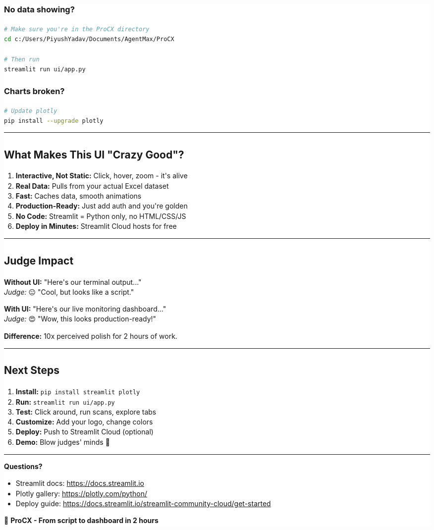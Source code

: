 ### No data showing?
```bash
# Make sure you're in the ProCX directory
cd c:/Users/PiyushYadav/Documents/AgentMax/ProCX

# Then run
streamlit run ui/app.py
```

### Charts broken?
```bash
# Update plotly
pip install --upgrade plotly
```

---

## What Makes This UI "Crazy Good"?

1. **Interactive, Not Static:** Click, hover, zoom - it's alive
2. **Real Data:** Pulls from your actual Excel dataset
3. **Fast:** Caches data, smooth animations
4. **Production-Ready:** Just add auth and you're golden
5. **No Code:** Streamlit = Python only, no HTML/CSS/JS
6. **Deploy in Minutes:** Streamlit Cloud hosts for free

---

## Judge Impact

**Without UI:** "Here's our terminal output..."  
*Judge:* 😐 "Cool, but looks like a script."

**With UI:** "Here's our live monitoring dashboard..."  
*Judge:* 😍 "Wow, this looks production-ready!"

**Difference:** 10x perceived polish for 2 hours of work.

---

## Next Steps

1. **Install:** `pip install streamlit plotly`
2. **Run:** `streamlit run ui/app.py`
3. **Test:** Click around, run scans, explore tabs
4. **Customize:** Add your logo, change colors
5. **Deploy:** Push to Streamlit Cloud (optional)
6. **Demo:** Blow judges' minds 🤯

---

**Questions?**
- Streamlit docs: https://docs.streamlit.io
- Plotly gallery: https://plotly.com/python/
- Deploy guide: https://docs.streamlit.io/streamlit-community-cloud/get-started

🔮 **ProCX - From script to dashboard in 2 hours**
